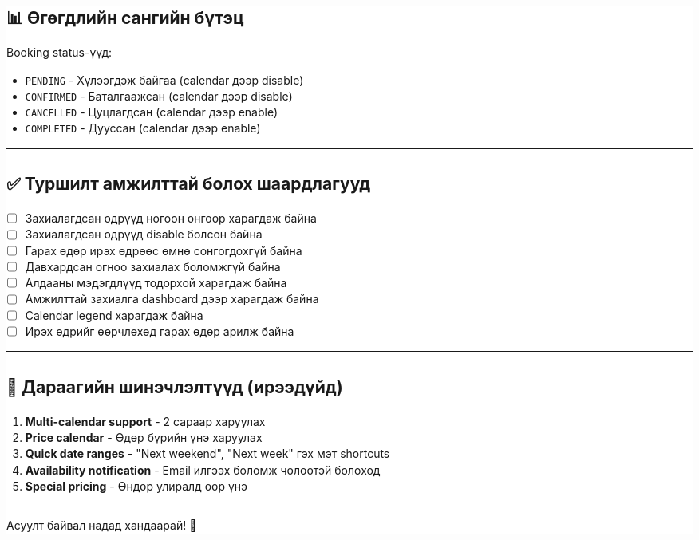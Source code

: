 
## 📊 Өгөгдлийн сангийн бүтэц

Booking status-үүд:
- `PENDING` - Хүлээгдэж байгаа (calendar дээр disable)
- `CONFIRMED` - Баталгаажсан (calendar дээр disable)
- `CANCELLED` - Цуцлагдсан (calendar дээр enable)
- `COMPLETED` - Дууссан (calendar дээр enable)

---

## ✅ Туршилт амжилттай болох шаардлагууд

- [ ] Захиалагдсан өдрүүд ногоон өнгөөр харагдаж байна
- [ ] Захиалагдсан өдрүүд disable болсон байна
- [ ] Гарах өдөр ирэх өдрөөс өмнө сонгогдохгүй байна
- [ ] Давхардсан огноо захиалах боломжгүй байна
- [ ] Алдааны мэдэгдлүүд тодорхой харагдаж байна
- [ ] Амжилттай захиалга dashboard дээр харагдаж байна
- [ ] Calendar legend харагдаж байна
- [ ] Ирэх өдрийг өөрчлөхөд гарах өдөр арилж байна

---

## 🚀 Дараагийн шинэчлэлтүүд (ирээдүйд)

1. **Multi-calendar support** - 2 сараар харуулах
2. **Price calendar** - Өдөр бүрийн үнэ харуулах
3. **Quick date ranges** - "Next weekend", "Next week" гэх мэт shortcuts
4. **Availability notification** - Email илгээх боломж чөлөөтэй болоход
5. **Special pricing** - Өндөр улиралд өөр үнэ

---

Асуулт байвал надад хандаарай! 🙌

